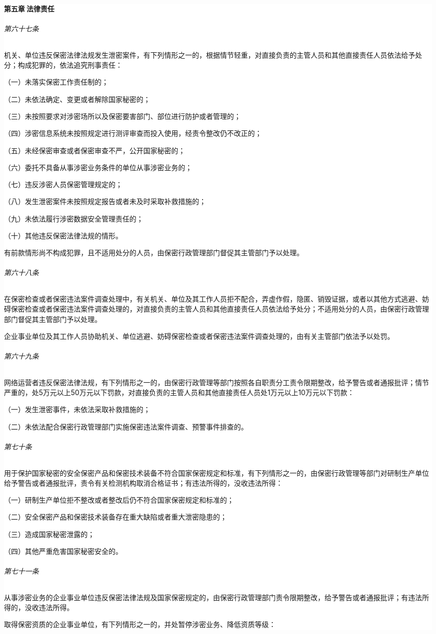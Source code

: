 #### 第五章 法律责任

###### 第六十七条

机关、单位违反保密法律法规发生泄密案件，有下列情形之一的，根据情节轻重，对直接负责的主管人员和其他直接责任人员依法给予处分；构成犯罪的，依法追究刑事责任：

（一）未落实保密工作责任制的；

（二）未依法确定、变更或者解除国家秘密的；

（三）未按照要求对涉密场所以及保密要害部门、部位进行防护或者管理的；

（四）涉密信息系统未按照规定进行测评审查而投入使用，经责令整改仍不改正的；

（五）未经保密审查或者保密审查不严，公开国家秘密的；

（六）委托不具备从事涉密业务条件的单位从事涉密业务的；

（七）违反涉密人员保密管理规定的；

（八）发生泄密案件未按照规定报告或者未及时采取补救措施的；

（九）未依法履行涉密数据安全管理责任的；

（十）其他违反保密法律法规的情形。

有前款情形尚不构成犯罪，且不适用处分的人员，由保密行政管理部门督促其主管部门予以处理。

###### 第六十八条

在保密检查或者保密违法案件调查处理中，有关机关、单位及其工作人员拒不配合，弄虚作假，隐匿、销毁证据，或者以其他方式逃避、妨碍保密检查或者保密违法案件调查处理的，对直接负责的主管人员和其他直接责任人员依法给予处分；不适用处分的人员，由保密行政管理部门督促其主管部门予以处理。

企业事业单位及其工作人员协助机关、单位逃避、妨碍保密检查或者保密违法案件调查处理的，由有关主管部门依法予以处罚。

###### 第六十九条

网络运营者违反保密法律法规，有下列情形之一的，由保密行政管理等部门按照各自职责分工责令限期整改，给予警告或者通报批评；情节严重的，处5万元以上50万元以下罚款，对直接负责的主管人员和其他直接责任人员处1万元以上10万元以下罚款：

（一）发生泄密事件，未依法采取补救措施的；

（二）未依法配合保密行政管理部门实施保密违法案件调查、预警事件排查的。

###### 第七十条

用于保护国家秘密的安全保密产品和保密技术装备不符合国家保密规定和标准，有下列情形之一的，由保密行政管理等部门对研制生产单位给予警告或者通报批评，责令有关检测机构取消合格证书；有违法所得的，没收违法所得：

（一）研制生产单位拒不整改或者整改后仍不符合国家保密规定和标准的；

（二）安全保密产品和保密技术装备存在重大缺陷或者重大泄密隐患的；

（三）造成国家秘密泄露的；

（四）其他严重危害国家秘密安全的。

###### 第七十一条

从事涉密业务的企业事业单位违反保密法律法规及国家保密规定的，由保密行政管理部门责令限期整改，给予警告或者通报批评；有违法所得的，没收违法所得。

取得保密资质的企业事业单位，有下列情形之一的，并处暂停涉密业务、降低资质等级：
